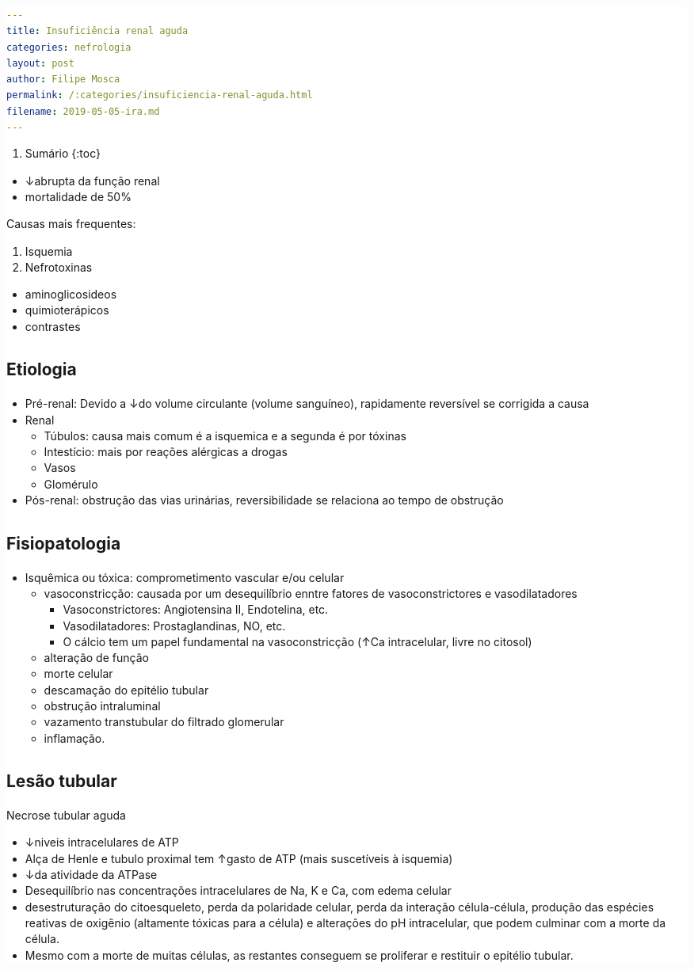 ```yaml
---
title: Insuficiência renal aguda
categories: nefrologia
layout: post
author: Filipe Mosca
permalink: /:categories/insuficiencia-renal-aguda.html
filename: 2019-05-05-ira.md
---
```


1. Sumário
{:toc}

- ↓abrupta da função renal
- mortalidade de 50%

Causas mais frequentes:
1. Isquemia
2. Nefrotoxinas
  * aminoglicosideos
  * quimioterápicos
  * contrastes

## Etiologia
* Pré-renal: Devido a ↓do volume circulante (volume sanguíneo), rapidamente reversível se corrigida a causa
* Renal
  * Túbulos: causa mais comum é a isquemica e a segunda é por tóxinas
  * Intestício: mais por reações alérgicas a drogas
  * Vasos
  * Glomérulo
* Pós-renal: obstrução das vias urinárias, reversibilidade se relaciona ao tempo de obstrução

## Fisiopatologia
- Isquêmica ou tóxica: comprometimento vascular e/ou celular
  - vasoconstricção: causada por um desequilíbrio enntre fatores de vasoconstrictores e vasodilatadores
    - Vasoconstrictores: Angiotensina II, Endotelina, etc.
    - Vasodilatadores: Prostaglandinas, NO, etc.
    - O cálcio tem um papel fundamental na vasoconstricção (↑Ca  intracelular, livre no citosol)
  - alteração de função
  - morte celular
  - descamação do epitélio tubular
  - obstrução intraluminal
  - vazamento transtubular do filtrado glomerular
  - inflamação.

## Lesão tubular
Necrose tubular aguda
- ↓niveis intracelulares de ATP
- Alça de Henle e tubulo proximal tem ↑gasto de ATP (mais suscetíveis à isquemia)
- ↓da atividade da ATPase
- Desequilíbrio nas concentrações intracelulares de Na, K e Ca, com edema celular
- desestruturação do citoesqueleto, perda da polaridade celular, perda da interação célula-célula, produção das espécies reativas de oxigênio (altamente tóxicas para a célula) e alterações do pH intracelular, que podem culminar com a morte da célula.
- Mesmo com a morte de muitas células, as restantes conseguem se proliferar e restituir o epitélio tubular.
